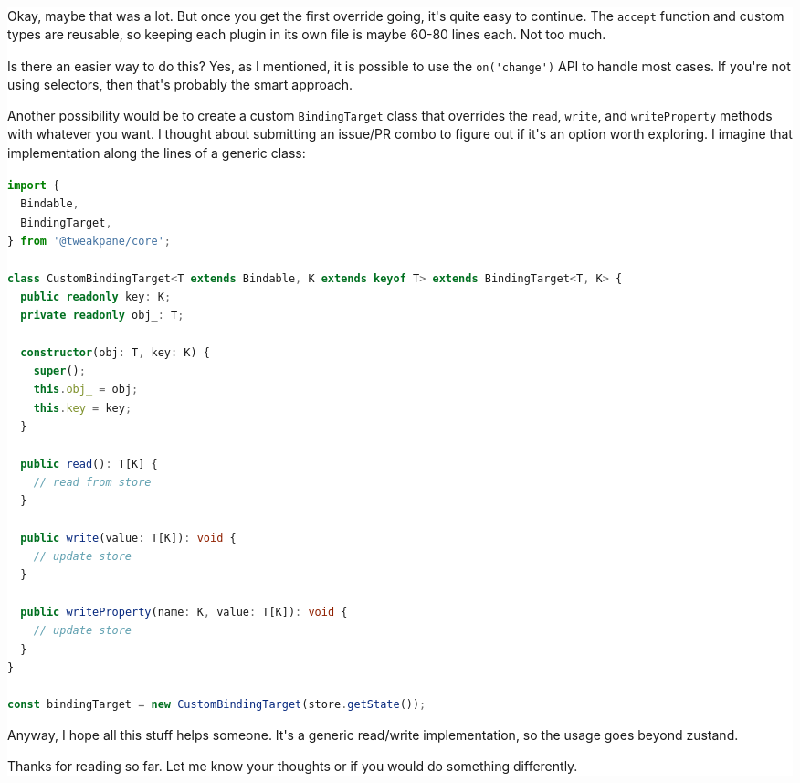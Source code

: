 Okay, maybe that was a lot. But once you get the first override going, it's quite easy to continue. The `accept` function and custom types are reusable, so keeping each plugin in its own file is maybe 60-80 lines each. Not too much.

Is there an easier way to do this? Yes, as I mentioned, it is possible to use the `on('change')` API to handle most cases. If you're not using selectors, then that's probably the smart approach.

Another possibility would be to create a custom [`BindingTarget`](https://github.com/cocopon/tweakpane/blob/main/packages/core/src/common/binding/target.ts#L8) class that overrides the `read`, `write`, and `writeProperty` methods with whatever you want. I thought about submitting an issue/PR combo to figure out if it's an option worth exploring. I imagine that implementation along the lines of a generic class:

```ts
import {
  Bindable,
  BindingTarget,
} from '@tweakpane/core';

class CustomBindingTarget<T extends Bindable, K extends keyof T> extends BindingTarget<T, K> {
  public readonly key: K;
  private readonly obj_: T;

  constructor(obj: T, key: K) {
    super();
    this.obj_ = obj;
    this.key = key;
  }
       
  public read(): T[K] {
    // read from store
  }

  public write(value: T[K]): void {
    // update store
  }

  public writeProperty(name: K, value: T[K]): void {
    // update store
  }
} 

const bindingTarget = new CustomBindingTarget(store.getState());
```

Anyway, I hope all this stuff helps someone. It's a generic read/write implementation, so the usage goes beyond zustand.

Thanks for reading so far. Let me know your thoughts or if you would do something differently.
